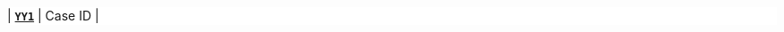 | [**`YY1`**](https://sda.berkeley.edu/sdaweb/docs/scfcomb2019/DOC/hcbk0001.htm#YY1) | Case ID |<span style='color: transparent; font-size:1%'>WQU WorldQuant University Applied Data Science Lab QQQQ</span>